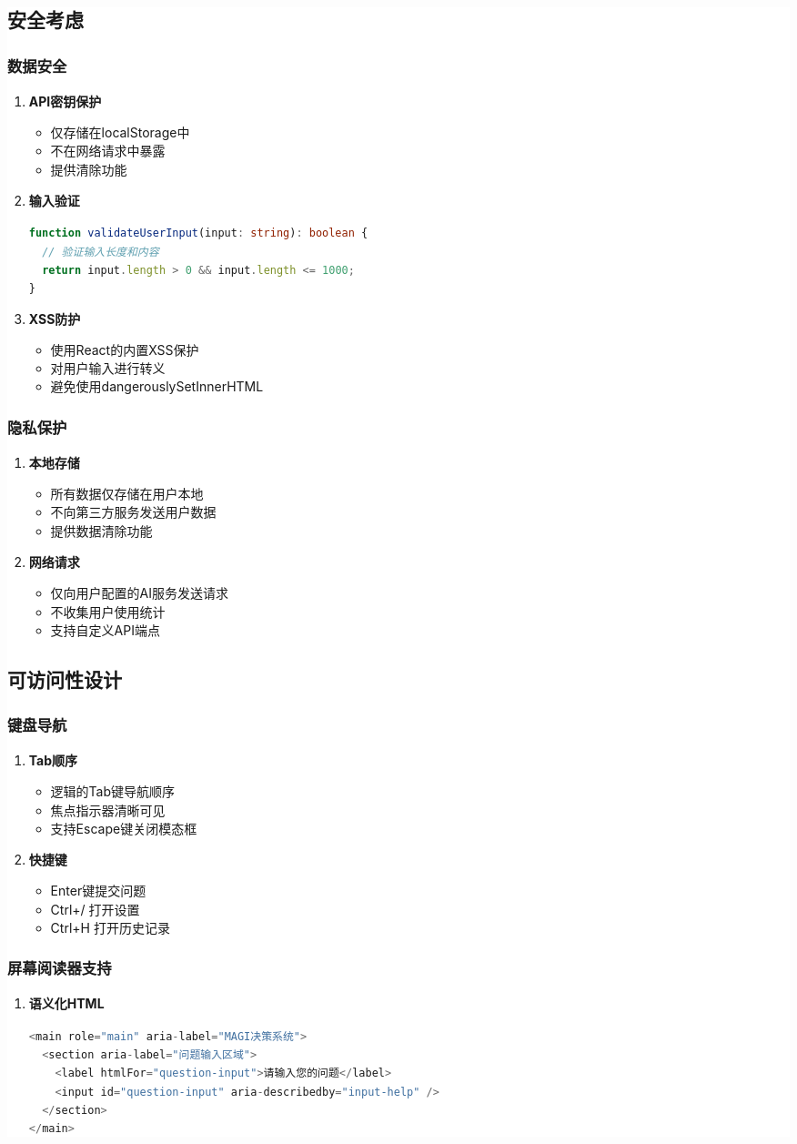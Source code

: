 ## 安全考虑

### 数据安全

1. **API密钥保护**
   - 仅存储在localStorage中
   - 不在网络请求中暴露
   - 提供清除功能

2. **输入验证**
   ```typescript
   function validateUserInput(input: string): boolean {
     // 验证输入长度和内容
     return input.length > 0 && input.length <= 1000;
   }
   ```

3. **XSS防护**
   - 使用React的内置XSS保护
   - 对用户输入进行转义
   - 避免使用dangerouslySetInnerHTML

### 隐私保护

1. **本地存储**
   - 所有数据仅存储在用户本地
   - 不向第三方服务发送用户数据
   - 提供数据清除功能

2. **网络请求**
   - 仅向用户配置的AI服务发送请求
   - 不收集用户使用统计
   - 支持自定义API端点

## 可访问性设计

### 键盘导航

1. **Tab顺序**
   - 逻辑的Tab键导航顺序
   - 焦点指示器清晰可见
   - 支持Escape键关闭模态框

2. **快捷键**
   - Enter键提交问题
   - Ctrl+/ 打开设置
   - Ctrl+H 打开历史记录

### 屏幕阅读器支持

1. **语义化HTML**
   ```typescript
   <main role="main" aria-label="MAGI决策系统">
     <section aria-label="问题输入区域">
       <label htmlFor="question-input">请输入您的问题</label>
       <input id="question-input" aria-describedby="input-help" />
     </section>
   </main>
   ```
